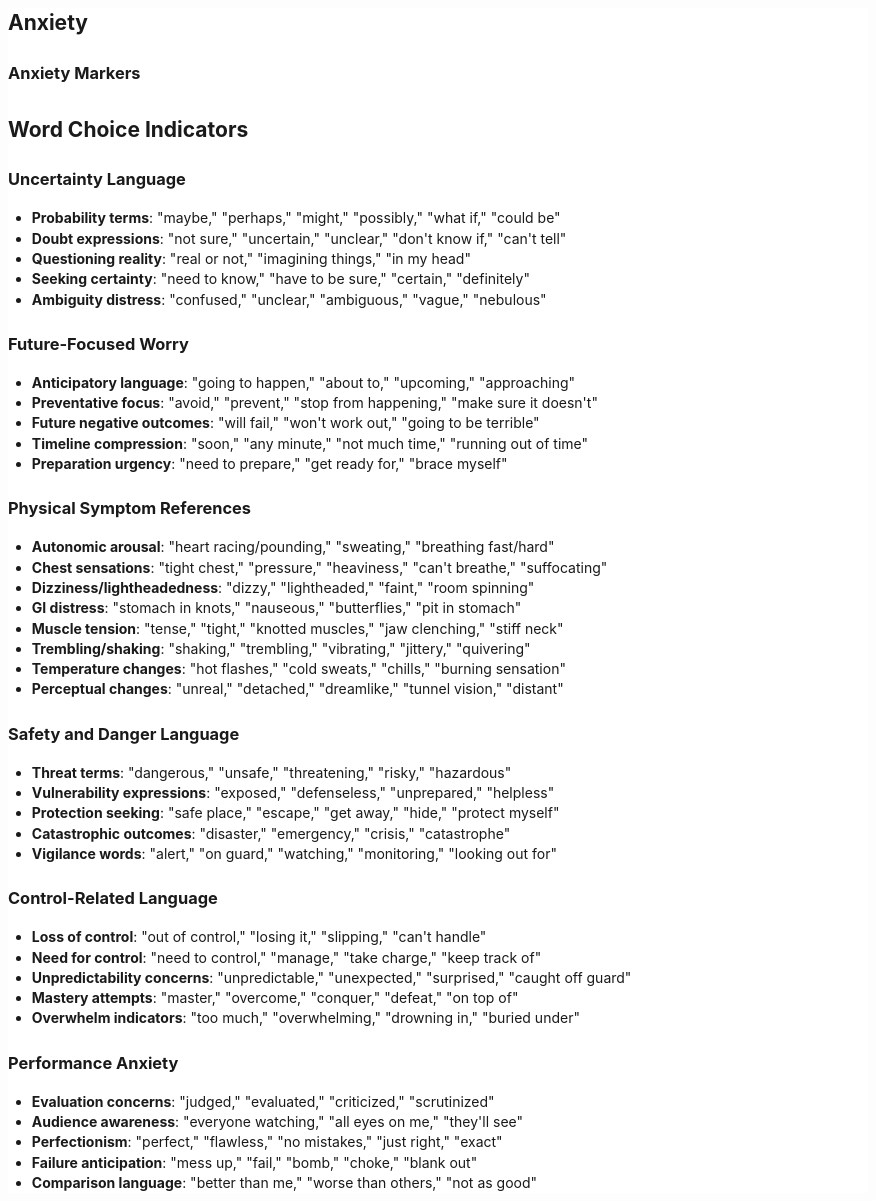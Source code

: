 ## Anxiety


### Anxiety Markers


## Word Choice Indicators

### Uncertainty Language
- **Probability terms**: "maybe," "perhaps," "might," "possibly," "what if," "could be"
- **Doubt expressions**: "not sure," "uncertain," "unclear," "don't know if," "can't tell"
- **Questioning reality**: "real or not," "imagining things," "in my head"
- **Seeking certainty**: "need to know," "have to be sure," "certain," "definitely"
- **Ambiguity distress**: "confused," "unclear," "ambiguous," "vague," "nebulous"

### Future-Focused Worry
- **Anticipatory language**: "going to happen," "about to," "upcoming," "approaching"
- **Preventative focus**: "avoid," "prevent," "stop from happening," "make sure it doesn't"
- **Future negative outcomes**: "will fail," "won't work out," "going to be terrible"
- **Timeline compression**: "soon," "any minute," "not much time," "running out of time"
- **Preparation urgency**: "need to prepare," "get ready for," "brace myself"

### Physical Symptom References
- **Autonomic arousal**: "heart racing/pounding," "sweating," "breathing fast/hard"
- **Chest sensations**: "tight chest," "pressure," "heaviness," "can't breathe," "suffocating"
- **Dizziness/lightheadedness**: "dizzy," "lightheaded," "faint," "room spinning"
- **GI distress**: "stomach in knots," "nauseous," "butterflies," "pit in stomach"
- **Muscle tension**: "tense," "tight," "knotted muscles," "jaw clenching," "stiff neck"
- **Trembling/shaking**: "shaking," "trembling," "vibrating," "jittery," "quivering"
- **Temperature changes**: "hot flashes," "cold sweats," "chills," "burning sensation"
- **Perceptual changes**: "unreal," "detached," "dreamlike," "tunnel vision," "distant"

### Safety and Danger Language
- **Threat terms**: "dangerous," "unsafe," "threatening," "risky," "hazardous"
- **Vulnerability expressions**: "exposed," "defenseless," "unprepared," "helpless"
- **Protection seeking**: "safe place," "escape," "get away," "hide," "protect myself"
- **Catastrophic outcomes**: "disaster," "emergency," "crisis," "catastrophe"
- **Vigilance words**: "alert," "on guard," "watching," "monitoring," "looking out for"

### Control-Related Language
- **Loss of control**: "out of control," "losing it," "slipping," "can't handle"
- **Need for control**: "need to control," "manage," "take charge," "keep track of"
- **Unpredictability concerns**: "unpredictable," "unexpected," "surprised," "caught off guard"
- **Mastery attempts**: "master," "overcome," "conquer," "defeat," "on top of"
- **Overwhelm indicators**: "too much," "overwhelming," "drowning in," "buried under"

### Performance Anxiety
- **Evaluation concerns**: "judged," "evaluated," "criticized," "scrutinized"
- **Audience awareness**: "everyone watching," "all eyes on me," "they'll see"
- **Perfectionism**: "perfect," "flawless," "no mistakes," "just right," "exact"
- **Failure anticipation**: "mess up," "fail," "bomb," "choke," "blank out"
- **Comparison language**: "better than me," "worse than others," "not as good"

